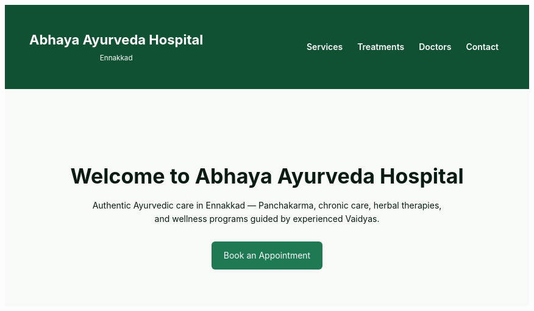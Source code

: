 <!doctype html>  
<html lang="en">  
<head>  
  <meta charset="utf-8" />  
  <meta name="viewport" content="width=device-width,initial-scale=1" />  
  <title>Abhaya Ayurveda Hospital — Ennakkad</title>  
  <meta name="description" content="Abhaya Ayurveda Hospital, Ennakkad — Authentic Ayurvedic treatments, Panchakarma, chronic care and wellness programs." />  
  <link href="https://fonts.googleapis.com/css2?family=Inter:wght@300;400;600;700&display=swap" rel="stylesheet">  
  <style>  
    body{margin:0;font-family:'Inter',sans-serif;line-height:1.6;background:#f7faf7;color:#0a1b12}  
    header{background:#0f5132;color:#fff;padding:20px}  
    .container{max-width:1100px;margin:auto;padding:20px}  
    nav a{color:white;text-decoration:none;margin:0 10px;font-weight:600}  
    .hero{padding:60px 20px;text-align:center}  
    .hero h1{font-size:34px;margin:0}  
    .hero p{max-width:600px;margin:10px auto}  
    .btn{background:#1e7a53;color:#fff;padding:12px 20px;border-radius:6px;text-decoration:none;display:inline-block;margin-top:15px}  
    section{padding:40px 20px}  
    h2{text-align:center;margin-bottom:20px}  
    .grid{display:grid;gap:20px}  
    .services{grid-template-columns:repeat(auto-fit,minmax(220px,1fr))}  
    .card{background:#fff;border-radius:10px;padding:20px;box-shadow:0 2px 6px rgba(0,0,0,0.08)}  
    footer{background:#07200f;color:#cfe9d9;text-align:center;padding:20px}  
    form label{display:block;margin-top:10px;font-weight:600}  
    input,textarea,select{width:100%;padding:10px;border-radius:6px;border:1px solid #ccc}  
    button{background:#1e7a53;color:#fff;padding:12px 18px;border:none;border-radius:6px;margin-top:15px;cursor:pointer}  
  </style>  
</head>  
<body>  
  <header>  
    <div class="container" style="display:flex;justify-content:space-between;align-items:center;flex-wrap:wrap">  
      <div>  
        <h1 style="margin:0;font-size:22px">Abhaya Ayurveda Hospital</h1>  
        <small>Ennakkad</small>  
      </div>  
      <nav>  
        <a href="#services">Services</a>  
        <a href="#treatments">Treatments</a>  
        <a href="#doctors">Doctors</a>  
        <a href="#contact">Contact</a>  
      </nav>  
    </div>  
  </header>  
  
  <section class="hero">  
    <h1>Welcome to Abhaya Ayurveda Hospital</h1>  
    <p>Authentic Ayurvedic care in Ennakkad — Panchakarma, chronic care, herbal therapies, and wellness programs guided by experienced Vaidyas.</p>  
    <a href="#contact" class="btn">Book an Appointment</a>  
  </section>  
  